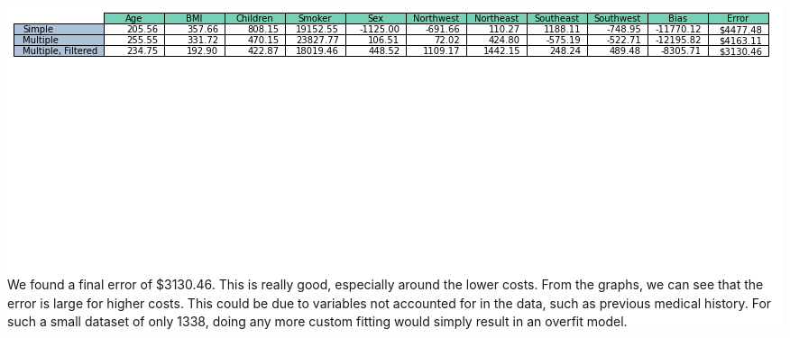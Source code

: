 
    
![png](images/output_84_0.png)

We found a final error of \$3130.46. This is really good, especially around the lower costs. From the graphs, we can see that the error is large for higher costs. This could be due to variables not accounted for in the data, such as previous medical history. For such a small dataset of only 1338, doing any more custom fitting would simply result in an overfit model.
